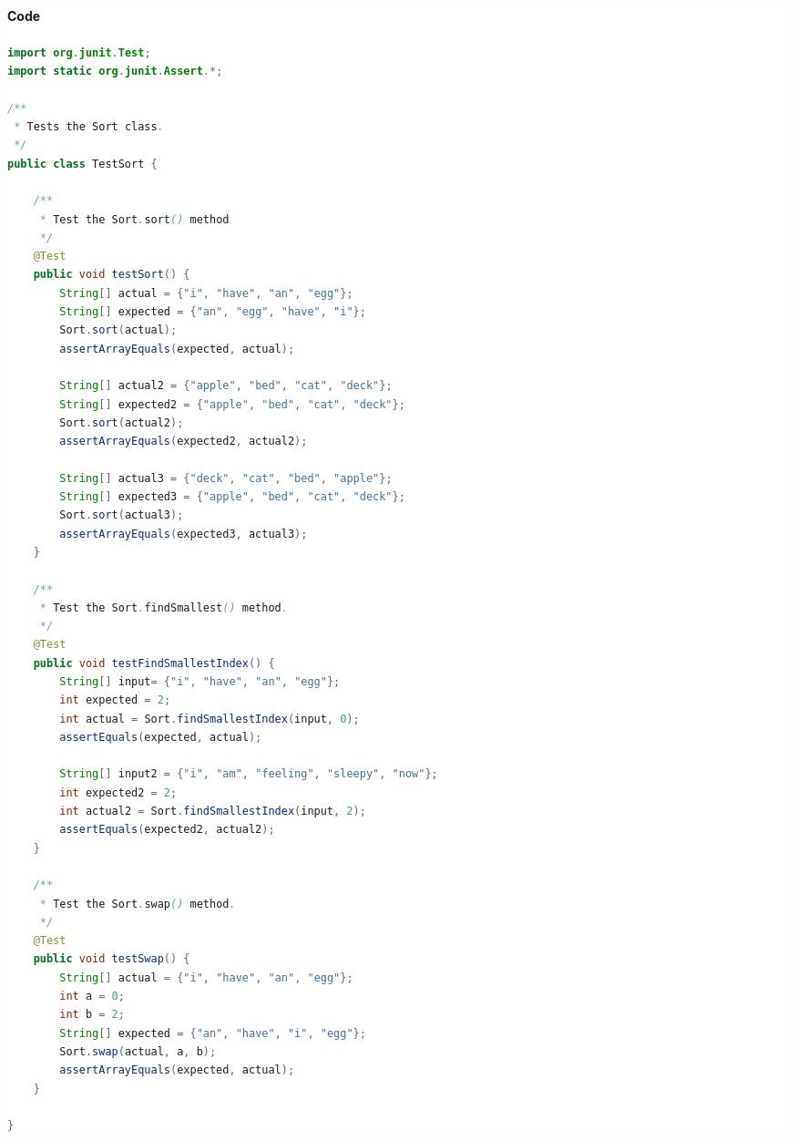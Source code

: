 #### Code

```java
import org.junit.Test;
import static org.junit.Assert.*;

/**
 * Tests the Sort class.
 */
public class TestSort {

    /**
     * Test the Sort.sort() method
     */
    @Test
    public void testSort() {
        String[] actual = {"i", "have", "an", "egg"};
        String[] expected = {"an", "egg", "have", "i"};
        Sort.sort(actual);
        assertArrayEquals(expected, actual);

        String[] actual2 = {"apple", "bed", "cat", "deck"};
        String[] expected2 = {"apple", "bed", "cat", "deck"};
        Sort.sort(actual2);
        assertArrayEquals(expected2, actual2);

        String[] actual3 = {"deck", "cat", "bed", "apple"};
        String[] expected3 = {"apple", "bed", "cat", "deck"};
        Sort.sort(actual3);
        assertArrayEquals(expected3, actual3);
    }

    /**
     * Test the Sort.findSmallest() method.
     */
    @Test
    public void testFindSmallestIndex() {
        String[] input= {"i", "have", "an", "egg"};
        int expected = 2;
        int actual = Sort.findSmallestIndex(input, 0);
        assertEquals(expected, actual);

        String[] input2 = {"i", "am", "feeling", "sleepy", "now"};
        int expected2 = 2;
        int actual2 = Sort.findSmallestIndex(input, 2);
        assertEquals(expected2, actual2);
    }

    /**
     * Test the Sort.swap() method.
     */
    @Test
    public void testSwap() {
        String[] actual = {"i", "have", "an", "egg"};
        int a = 0;
        int b = 2;
        String[] expected = {"an", "have", "i", "egg"};
        Sort.swap(actual, a, b);
        assertArrayEquals(expected, actual);
    }

}
```
